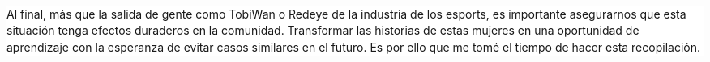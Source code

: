 Al final, más que la salida de gente como TobiWan o Redeye de la industria de los esports, es importante asegurarnos que esta situación tenga efectos duraderos en la comunidad. Transformar las historias de estas mujeres en una oportunidad de aprendizaje con la esperanza de evitar casos similares en el futuro. Es por ello que me tomé el tiempo de hacer esta recopilación.